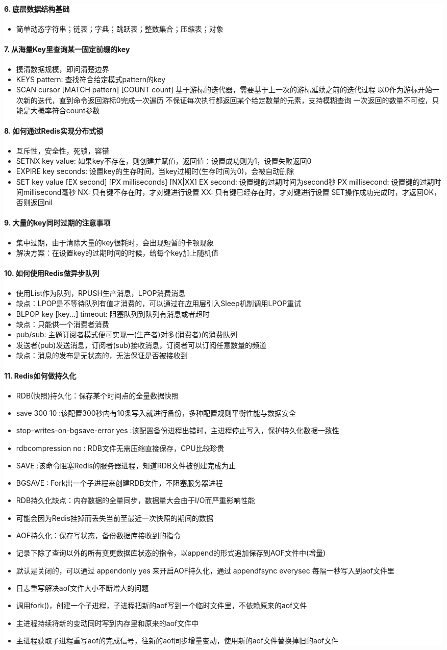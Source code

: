 #### 6. 底层数据结构基础
- 简单动态字符串；链表；字典；跳跃表；整数集合；压缩表；对象

#### 7. 从海量Key里查询某一固定前缀的key
- 摸清数据规模，即问清楚边界
- KEYS pattern: 查找符合给定模式pattern的key
- SCAN cursor [MATCH pattern] [COUNT count]
    基于游标的迭代器，需要基于上一次的游标延续之前的迭代过程
    以0作为游标开始一次新的迭代，直到命令返回游标0完成一次遍历
    不保证每次执行都返回某个给定数量的元素，支持模糊查询
    一次返回的数量不可控，只能是大概率符合count参数
 
#### 8. 如何通过Redis实现分布式锁
- 互斥性，安全性，死锁，容错
- SETNX key value: 如果key不存在，则创建并赋值，返回值：设置成功则为1，设置失败返回0
- EXPIRE key seconds: 设置key的生存时间，当key过期时(生存时间为0)，会被自动删除
- SET key value [EX second] [PX milliseconds] [NX|XX]
    EX second: 设置键的过期时间为second秒
    PX millisecond: 设置键的过期时间millisecond毫秒
    NX: 只有键不存在时，才对键进行设置
    XX: 只有键已经存在时，才对键进行设置
    SET操作成功完成时，才返回OK，否则返回nil

#### 9. 大量的key同时过期的注意事项
- 集中过期，由于清除大量的key很耗时，会出现短暂的卡顿现象
- 解决方案：在设置key的过期时间的时候，给每个key加上随机值

#### 10. 如何使用Redis做异步队列
- 使用List作为队列，RPUSH生产消息，LPOP消费消息
- 缺点：LPOP是不等待队列有值才消费的，可以通过在应用层引入Sleep机制调用LPOP重试
- BLPOP key [key...] timeout: 阻塞队列到队列有消息或者超时
- 缺点：只能供一个消费者消费
- pub/sub: 主题订阅者模式便可实现一(生产者)对多(消费者)的消费队列
- 发送者(pub)发送消息，订阅者(sub)接收消息，订阅者可以订阅任意数量的频道
- 缺点：消息的发布是无状态的，无法保证是否被接收到

#### 11. Redis如何做持久化
- RDB(快照)持久化：保存某个时间点的全量数据快照
- save 300 10 :该配置300秒内有10条写入就进行备份，多种配置规则平衡性能与数据安全
- stop-writes-on-bgsave-error yes :该配置备份进程出错时，主进程停止写入，保护持久化数据一致性
- rdbcompression no : RDB文件无需压缩直接保存，CPU比较珍贵
- SAVE :该命令阻塞Redis的服务器进程，知道RDB文件被创建完成为止
- BGSAVE : Fork出一个子进程来创建RDB文件，不阻塞服务器进程
- RDB持久化缺点：内存数据的全量同步，数据量大会由于I/O而严重影响性能
- 可能会因为Redis挂掉而丢失当前至最近一次快照的期间的数据

- AOF持久化：保存写状态，备份数据库接收到的指令
- 记录下除了查询以外的所有变更数据库状态的指令，以append的形式追加保存到AOF文件中(增量)
- 默认是关闭的，可以通过 appendonly yes 来开启AOF持久化，通过 appendfsync everysec 每隔一秒写入到aof文件里
- 日志重写解决aof文件大小不断增大的问题
- 调用fork()，创建一个子进程，子进程把新的aof写到一个临时文件里，不依赖原来的aof文件
- 主进程持续将新的变动同时写到内存里和原来的aof文件中
- 主进程获取子进程重写aof的完成信号，往新的aof同步增量变动，使用新的aof文件替换掉旧的aof文件
